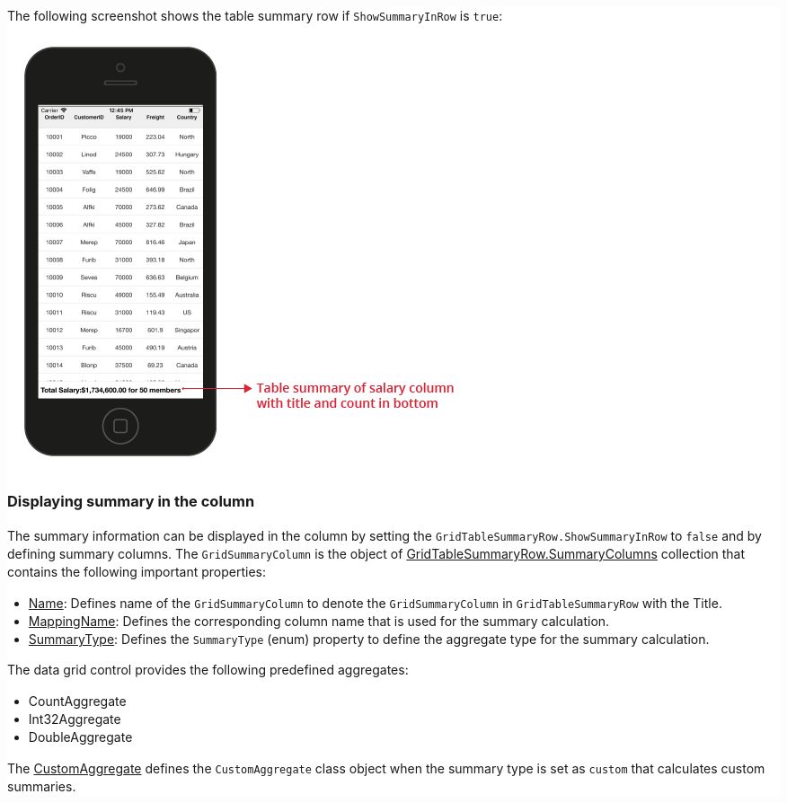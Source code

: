 The following screenshot shows the table summary row if `ShowSummaryInRow` is `true`:

![](SfDataGrid_images/TableDisplayingsummaryintherow.PNG)

### Displaying summary in the column

The summary information can be displayed in the column by setting the `GridTableSummaryRow.ShowSummaryInRow` to `false` and by defining summary columns. The `GridSummaryColumn` is the object of [GridTableSummaryRow.SummaryColumns](https://help.syncfusion.com/cr/xamarin-ios/Syncfusion.SfDataGrid.GridSummaryRow.html#Syncfusion_SfDataGrid_GridSummaryRow_SummaryColumns) collection that contains the following important properties:

* [Name](https://help.syncfusion.com/cr/xamarin-ios/Syncfusion.SfDataGrid.GridSummaryColumn.html#Syncfusion_SfDataGrid_GridSummaryColumn_Name): Defines name of the `GridSummaryColumn` to denote the `GridSummaryColumn` in `GridTableSummaryRow` with the Title.
* [MappingName](https://help.syncfusion.com/cr/xamarin-ios/Syncfusion.SfDataGrid.GridSummaryColumn.html#Syncfusion_SfDataGrid_GridSummaryColumn_MappingName): Defines the corresponding column name that is used for the summary calculation.
* [SummaryType](https://help.syncfusion.com/cr/xamarin-ios/Syncfusion.SfDataGrid.GridSummaryColumn.html#Syncfusion_SfDataGrid_GridSummaryColumn_SummaryType): Defines the `SummaryType` (enum) property to define the aggregate type for the summary calculation. 

The data grid control provides the following predefined aggregates:

  * CountAggregate
  * Int32Aggregate
  * DoubleAggregate

The [CustomAggregate](https://help.syncfusion.com/cr/xamarin-ios/Syncfusion.SfDataGrid.GridSummaryColumn.html#Syncfusion_SfDataGrid_GridSummaryColumn_CustomAggregate) defines the `CustomAggregate` class object when the summary type is set as `custom` that calculates custom summaries.
